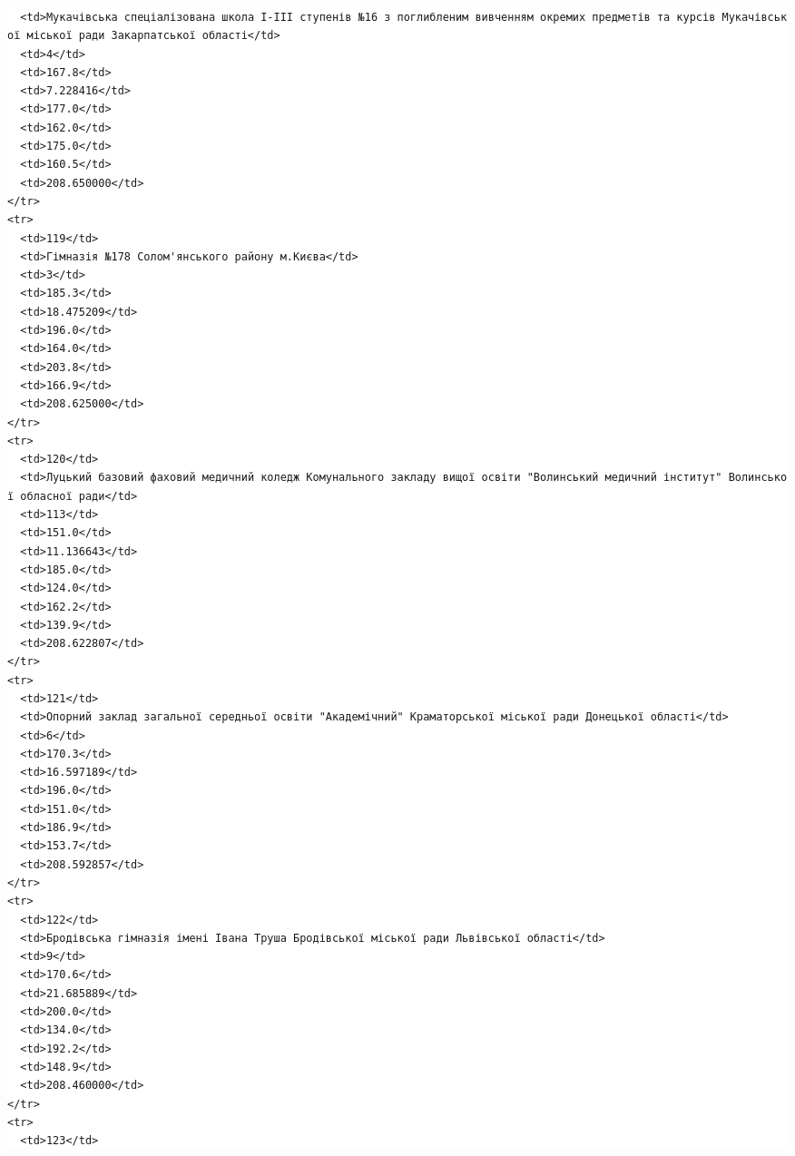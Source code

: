      <td>Мукачівська спеціалізована школа I-III ступенів №16 з поглибленим вивченням окремих предметів та курсів Мукачівської міської ради Закарпатської області</td>
      <td>4</td>
      <td>167.8</td>
      <td>7.228416</td>
      <td>177.0</td>
      <td>162.0</td>
      <td>175.0</td>
      <td>160.5</td>
      <td>208.650000</td>
    </tr>
    <tr>
      <td>119</td>
      <td>Гімназія №178 Солом'янського району м.Києва</td>
      <td>3</td>
      <td>185.3</td>
      <td>18.475209</td>
      <td>196.0</td>
      <td>164.0</td>
      <td>203.8</td>
      <td>166.9</td>
      <td>208.625000</td>
    </tr>
    <tr>
      <td>120</td>
      <td>Луцький базовий фаховий медичний коледж Комунального закладу вищої освіти "Волинський медичний інститут" Волинської обласної ради</td>
      <td>113</td>
      <td>151.0</td>
      <td>11.136643</td>
      <td>185.0</td>
      <td>124.0</td>
      <td>162.2</td>
      <td>139.9</td>
      <td>208.622807</td>
    </tr>
    <tr>
      <td>121</td>
      <td>Опорний заклад загальної середньої освіти "Академічний" Краматорської міської ради Донецької області</td>
      <td>6</td>
      <td>170.3</td>
      <td>16.597189</td>
      <td>196.0</td>
      <td>151.0</td>
      <td>186.9</td>
      <td>153.7</td>
      <td>208.592857</td>
    </tr>
    <tr>
      <td>122</td>
      <td>Бродівська гімназія імені Івана Труша Бродівської міської ради Львівської області</td>
      <td>9</td>
      <td>170.6</td>
      <td>21.685889</td>
      <td>200.0</td>
      <td>134.0</td>
      <td>192.2</td>
      <td>148.9</td>
      <td>208.460000</td>
    </tr>
    <tr>
      <td>123</td>